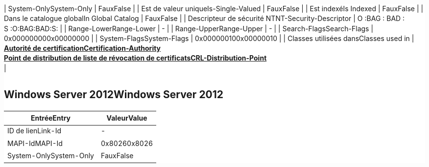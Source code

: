 | <span data-ttu-id="644ec-235">System-Only</span><span class="sxs-lookup"><span data-stu-id="644ec-235">System-Only</span></span>            | <span data-ttu-id="644ec-236">Faux</span><span class="sxs-lookup"><span data-stu-id="644ec-236">False</span></span>                                                                                                                                      |
| <span data-ttu-id="644ec-237">Est de valeur unique</span><span class="sxs-lookup"><span data-stu-id="644ec-237">Is-Single-Valued</span></span>       | <span data-ttu-id="644ec-238">Faux</span><span class="sxs-lookup"><span data-stu-id="644ec-238">False</span></span>                                                                                                                                      |
| <span data-ttu-id="644ec-239">Est indexé</span><span class="sxs-lookup"><span data-stu-id="644ec-239">Is Indexed</span></span>             | <span data-ttu-id="644ec-240">Faux</span><span class="sxs-lookup"><span data-stu-id="644ec-240">False</span></span>                                                                                                                                      |
| <span data-ttu-id="644ec-241">Dans le catalogue global</span><span class="sxs-lookup"><span data-stu-id="644ec-241">In Global Catalog</span></span>      | <span data-ttu-id="644ec-242">Faux</span><span class="sxs-lookup"><span data-stu-id="644ec-242">False</span></span>                                                                                                                                      |
| <span data-ttu-id="644ec-243">Descripteur de sécurité NT</span><span class="sxs-lookup"><span data-stu-id="644ec-243">NT-Security-Descriptor</span></span> | <span data-ttu-id="644ec-244">O :BAG : BAD : S :</span><span class="sxs-lookup"><span data-stu-id="644ec-244">O:BAG:BAD:S:</span></span>                                                                                                                               |
| <span data-ttu-id="644ec-245">Range-Lower</span><span class="sxs-lookup"><span data-stu-id="644ec-245">Range-Lower</span></span>            | \-                                                                                                                                         |
| <span data-ttu-id="644ec-246">Range-Upper</span><span class="sxs-lookup"><span data-stu-id="644ec-246">Range-Upper</span></span>            | \-                                                                                                                                         |
| <span data-ttu-id="644ec-247">Search-Flags</span><span class="sxs-lookup"><span data-stu-id="644ec-247">Search-Flags</span></span>           | <span data-ttu-id="644ec-248">0x00000000</span><span class="sxs-lookup"><span data-stu-id="644ec-248">0x00000000</span></span>                                                                                                                                 |
| <span data-ttu-id="644ec-249">System-Flags</span><span class="sxs-lookup"><span data-stu-id="644ec-249">System-Flags</span></span>           | <span data-ttu-id="644ec-250">0x00000010</span><span class="sxs-lookup"><span data-stu-id="644ec-250">0x00000010</span></span>                                                                                                                                 |
| <span data-ttu-id="644ec-251">Classes utilisées dans</span><span class="sxs-lookup"><span data-stu-id="644ec-251">Classes used in</span></span>        | [<span data-ttu-id="644ec-252">**Autorité de certification**</span><span class="sxs-lookup"><span data-stu-id="644ec-252">**Certification-Authority**</span></span>](c-certificationauthority.md)<br/> [<span data-ttu-id="644ec-253">**Point de distribution de liste de révocation de certificats**</span><span class="sxs-lookup"><span data-stu-id="644ec-253">**CRL-Distribution-Point**</span></span>](c-crldistributionpoint.md)<br/> |



## <a name="windows-server-2012"></a><span data-ttu-id="644ec-254">Windows Server 2012</span><span class="sxs-lookup"><span data-stu-id="644ec-254">Windows Server 2012</span></span>



| <span data-ttu-id="644ec-255">Entrée</span><span class="sxs-lookup"><span data-stu-id="644ec-255">Entry</span></span> | <span data-ttu-id="644ec-256">Valeur</span><span class="sxs-lookup"><span data-stu-id="644ec-256">Value</span></span> |
|------------------------|--------------------------------------------------------------------------------------------------------------------------------------------|
| <span data-ttu-id="644ec-257">ID de lien</span><span class="sxs-lookup"><span data-stu-id="644ec-257">Link-Id</span></span>                | \-                                                                                                                                         |
| <span data-ttu-id="644ec-258">MAPI-Id</span><span class="sxs-lookup"><span data-stu-id="644ec-258">MAPI-Id</span></span>                | <span data-ttu-id="644ec-259">0x8026</span><span class="sxs-lookup"><span data-stu-id="644ec-259">0x8026</span></span>                                                                                                                                     |
| <span data-ttu-id="644ec-260">System-Only</span><span class="sxs-lookup"><span data-stu-id="644ec-260">System-Only</span></span>            | <span data-ttu-id="644ec-261">Faux</span><span class="sxs-lookup"><span data-stu-id="644ec-261">False</span></span>                                                                                                                                      |
